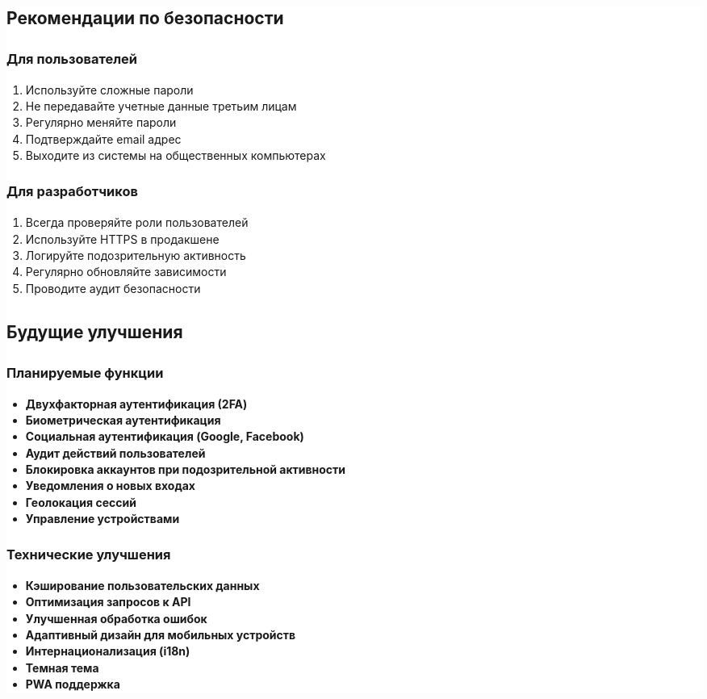 ## Рекомендации по безопасности

### Для пользователей
1. Используйте сложные пароли
2. Не передавайте учетные данные третьим лицам
3. Регулярно меняйте пароли
4. Подтверждайте email адрес
5. Выходите из системы на общественных компьютерах

### Для разработчиков
1. Всегда проверяйте роли пользователей
2. Используйте HTTPS в продакшене
3. Логируйте подозрительную активность
4. Регулярно обновляйте зависимости
5. Проводите аудит безопасности

## Будущие улучшения

### Планируемые функции
- **Двухфакторная аутентификация (2FA)**
- **Биометрическая аутентификация**
- **Социальная аутентификация (Google, Facebook)**
- **Аудит действий пользователей**
- **Блокировка аккаунтов при подозрительной активности**
- **Уведомления о новых входах**
- **Геолокация сессий**
- **Управление устройствами**

### Технические улучшения
- **Кэширование пользовательских данных**
- **Оптимизация запросов к API**
- **Улучшенная обработка ошибок**
- **Адаптивный дизайн для мобильных устройств**
- **Интернационализация (i18n)**
- **Темная тема**
- **PWA поддержка** 